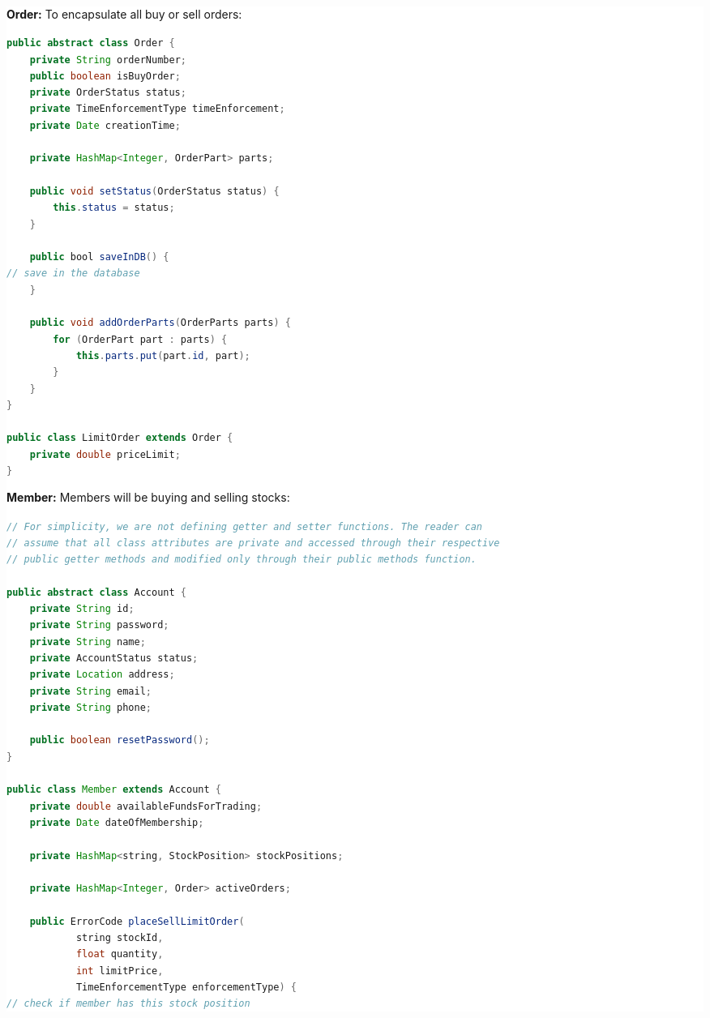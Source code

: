 **Order:** To encapsulate all buy or sell orders:

```java
public abstract class Order {
    private String orderNumber;
    public boolean isBuyOrder;
    private OrderStatus status;
    private TimeEnforcementType timeEnforcement;
    private Date creationTime;

    private HashMap<Integer, OrderPart> parts;

    public void setStatus(OrderStatus status) {
        this.status = status;
    }

    public bool saveInDB() {
// save in the database
    }

    public void addOrderParts(OrderParts parts) {
        for (OrderPart part : parts) {
            this.parts.put(part.id, part);
        }
    }
}

public class LimitOrder extends Order {
    private double priceLimit;
}
```

**Member:** Members will be buying and selling stocks:

```java
// For simplicity, we are not defining getter and setter functions. The reader can
// assume that all class attributes are private and accessed through their respective
// public getter methods and modified only through their public methods function.

public abstract class Account {
    private String id;
    private String password;
    private String name;
    private AccountStatus status;
    private Location address;
    private String email;
    private String phone;

    public boolean resetPassword();
}

public class Member extends Account {
    private double availableFundsForTrading;
    private Date dateOfMembership;

    private HashMap<string, StockPosition> stockPositions;

    private HashMap<Integer, Order> activeOrders;

    public ErrorCode placeSellLimitOrder(
            string stockId,
            float quantity,
            int limitPrice,
            TimeEnforcementType enforcementType) {
// check if member has this stock position
```